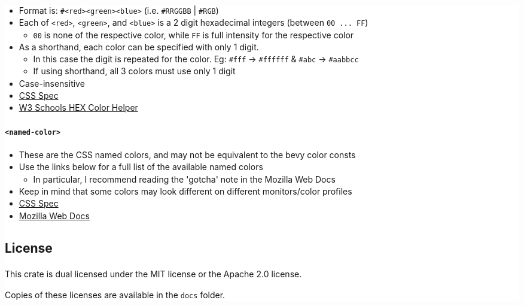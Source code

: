 - Format is: `#<red><green><blue>` (i.e. `#RRGGBB` | `#RGB`)
- Each of `<red>`, `<green>`, and `<blue>` is a 2 digit hexadecimal integers (between `00 ... FF`)
  - `00` is none of the respective color, while `FF` is full intensity for the respective color
- As a shorthand, each color can be specified with only 1 digit.
  - In this case the digit is repeated for the color.  Eg: `#fff` -> `#ffffff` & `#abc` -> `#aabbcc`
  - If using shorthand, all 3 colors must use only 1 digit
- Case-insensitive
- [CSS Spec](https://www.w3.org/TR/css-color-4/#typedef-hex-color)
- [W3 Schools HEX Color Helper](https://www.w3schools.com/colors/colors_hexadecimal.asp)

#### `<named-color>`

- These are the CSS named colors, and may not be equivalent to the bevy color consts
- Use the links below for a full list of the available named colors
  - In particular, I recommend reading the 'gotcha' note in the Mozilla Web Docs
- Keep in mind that some colors may look different on different monitors/color profiles
- [CSS Spec](https://www.w3.org/TR/css-color-4/#typedef-named-color)
- [Mozilla Web Docs](https://developer.mozilla.org/en-US/docs/Web/CSS/color_value#color_keywords)

## License

This crate is dual licensed under the MIT license or the Apache 2.0 license.

Copies of these licenses are available in the `docs` folder.
